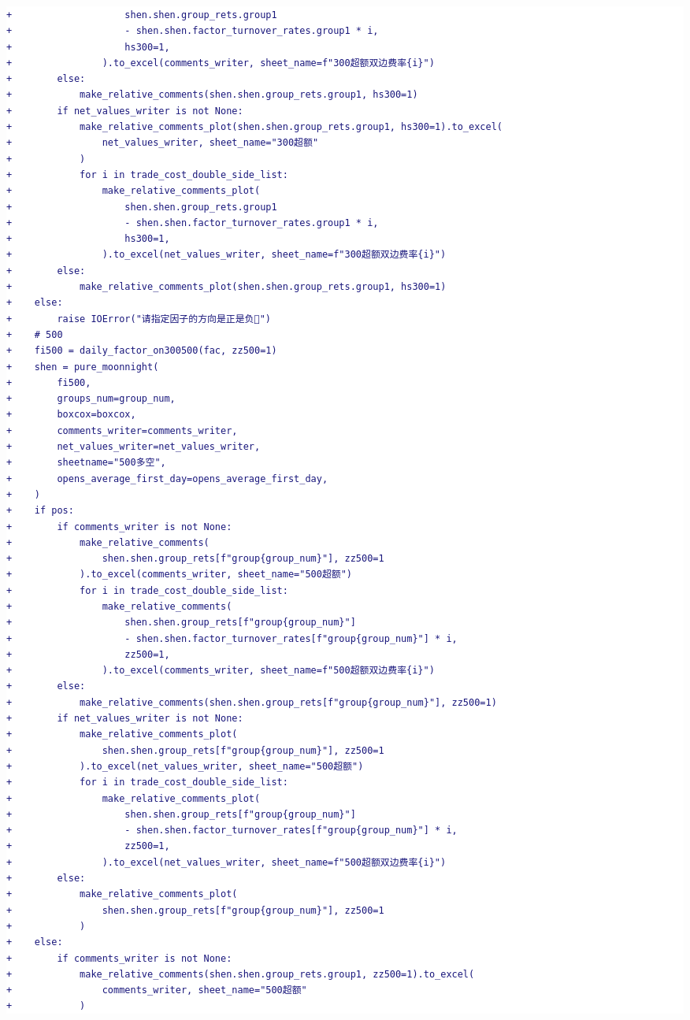 ```diff
+                    shen.shen.group_rets.group1
+                    - shen.shen.factor_turnover_rates.group1 * i,
+                    hs300=1,
+                ).to_excel(comments_writer, sheet_name=f"300超额双边费率{i}")
+        else:
+            make_relative_comments(shen.shen.group_rets.group1, hs300=1)
+        if net_values_writer is not None:
+            make_relative_comments_plot(shen.shen.group_rets.group1, hs300=1).to_excel(
+                net_values_writer, sheet_name="300超额"
+            )
+            for i in trade_cost_double_side_list:
+                make_relative_comments_plot(
+                    shen.shen.group_rets.group1
+                    - shen.shen.factor_turnover_rates.group1 * i,
+                    hs300=1,
+                ).to_excel(net_values_writer, sheet_name=f"300超额双边费率{i}")
+        else:
+            make_relative_comments_plot(shen.shen.group_rets.group1, hs300=1)
+    else:
+        raise IOError("请指定因子的方向是正是负🤒")
+    # 500
+    fi500 = daily_factor_on300500(fac, zz500=1)
+    shen = pure_moonnight(
+        fi500,
+        groups_num=group_num,
+        boxcox=boxcox,
+        comments_writer=comments_writer,
+        net_values_writer=net_values_writer,
+        sheetname="500多空",
+        opens_average_first_day=opens_average_first_day,
+    )
+    if pos:
+        if comments_writer is not None:
+            make_relative_comments(
+                shen.shen.group_rets[f"group{group_num}"], zz500=1
+            ).to_excel(comments_writer, sheet_name="500超额")
+            for i in trade_cost_double_side_list:
+                make_relative_comments(
+                    shen.shen.group_rets[f"group{group_num}"]
+                    - shen.shen.factor_turnover_rates[f"group{group_num}"] * i,
+                    zz500=1,
+                ).to_excel(comments_writer, sheet_name=f"500超额双边费率{i}")
+        else:
+            make_relative_comments(shen.shen.group_rets[f"group{group_num}"], zz500=1)
+        if net_values_writer is not None:
+            make_relative_comments_plot(
+                shen.shen.group_rets[f"group{group_num}"], zz500=1
+            ).to_excel(net_values_writer, sheet_name="500超额")
+            for i in trade_cost_double_side_list:
+                make_relative_comments_plot(
+                    shen.shen.group_rets[f"group{group_num}"]
+                    - shen.shen.factor_turnover_rates[f"group{group_num}"] * i,
+                    zz500=1,
+                ).to_excel(net_values_writer, sheet_name=f"500超额双边费率{i}")
+        else:
+            make_relative_comments_plot(
+                shen.shen.group_rets[f"group{group_num}"], zz500=1
+            )
+    else:
+        if comments_writer is not None:
+            make_relative_comments(shen.shen.group_rets.group1, zz500=1).to_excel(
+                comments_writer, sheet_name="500超额"
+            )
```